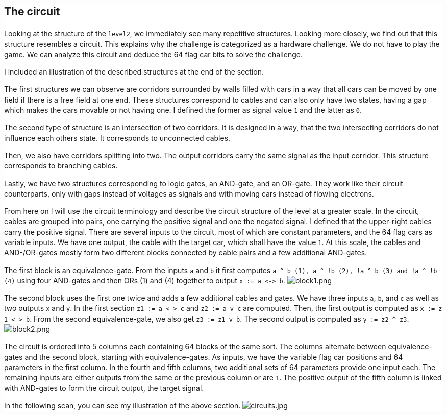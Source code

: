 ## The circuit
Looking at the structure of the `level2`, we immediately see many repetitive structures. Looking more closely, we find out that this structure resembles a circuit. This explains why the challenge is categorized as a hardware challenge. We do not have to play the game. We can analyze this circuit and deduce the 64 flag car bits to solve the challenge.

I included an illustration of the described structures at the end of the section.

The first structures we can observe are corridors surrounded by walls filled with cars in a way that all cars can be moved by one field if there is a free field at one end. These structures correspond to cables and can also only have two states, having a gap which makes the cars movable or not having one. I defined the former as signal value `1` and the latter as `0`.

The second type of structure is an intersection of two corridors. It is designed in a way, that the two intersecting corridors do not influence each others state. It corresponds to unconnected cables.

Then, we also have corridors splitting into two. The output corridors carry the same signal as the input corridor. This structure corresponds to branching cables.

Lastly, we have two structures corresponding to logic gates, an AND-gate, and an OR-gate. They work like their circuit counterparts, only with gaps instead of voltages as signals and with moving cars instead of flowing electrons.

From here on I will use the circuit terminology and describe the circuit structure of the level at a greater scale.
In the circuit, cables are grouped into pairs, one carrying the positive signal and one the negated signal. I defined that the upper-right cables carry the positive signal.
There are several inputs to the circuit, most of which are constant parameters, and the 64 flag cars as variable inputs. We have one output, the cable with the target car, which shall have the value `1`. 
At this scale, the cables and AND-/OR-gates mostly form two different blocks connected by cable pairs and a few additional AND-gates.

The first block is an equivalence-gate. From the inputs `a` and `b` it first computes `a ^ b (1), a ^ !b (2), !a ^ b (3) and !a ^ !b (4)` using four AND-gates and then ORs (1) and (4) together to output `x := a <-> b`.
![block1.png](/imgs/gctf21-block1.png "An equivalence gate in the level")

The second block uses the first one twice and adds a few additional cables and gates. We have three inputs `a`, `b`, and `c` as well as two outputs `x` and `y`. In the first section `z1 := a <-> c` and `z2 := a v c` are computed. Then, the first output is computed as `x := z1 <-> b`. From the second equivalence-gate, we also get `z3 := z1 v b`. The second output is computed as `y := z2 ^ z3`.
![block2.png](/imgs/gctf21-block2.png "A block of the second type in the level")

The circuit is ordered into 5 columns each containing 64 blocks of the same sort. The columns alternate between equivalence-gates and the second block, starting with equivalence-gates. As inputs, we have the variable flag car positions and 64 parameters in the first column. In the fourth and fifth columns, two additional sets of 64 parameters provide one input each. The remaining inputs are either outputs from the same or the previous column or are `1`. The positive output of the fifth column is linked with AND-gates to form the circuit output, the target signal.

In the following scan, you can see my illustration of the above section.
![circuits.jpg](/imgs/gctf21-circuits.jpg "My illustrations of the circuit structure of \"level2\"")
